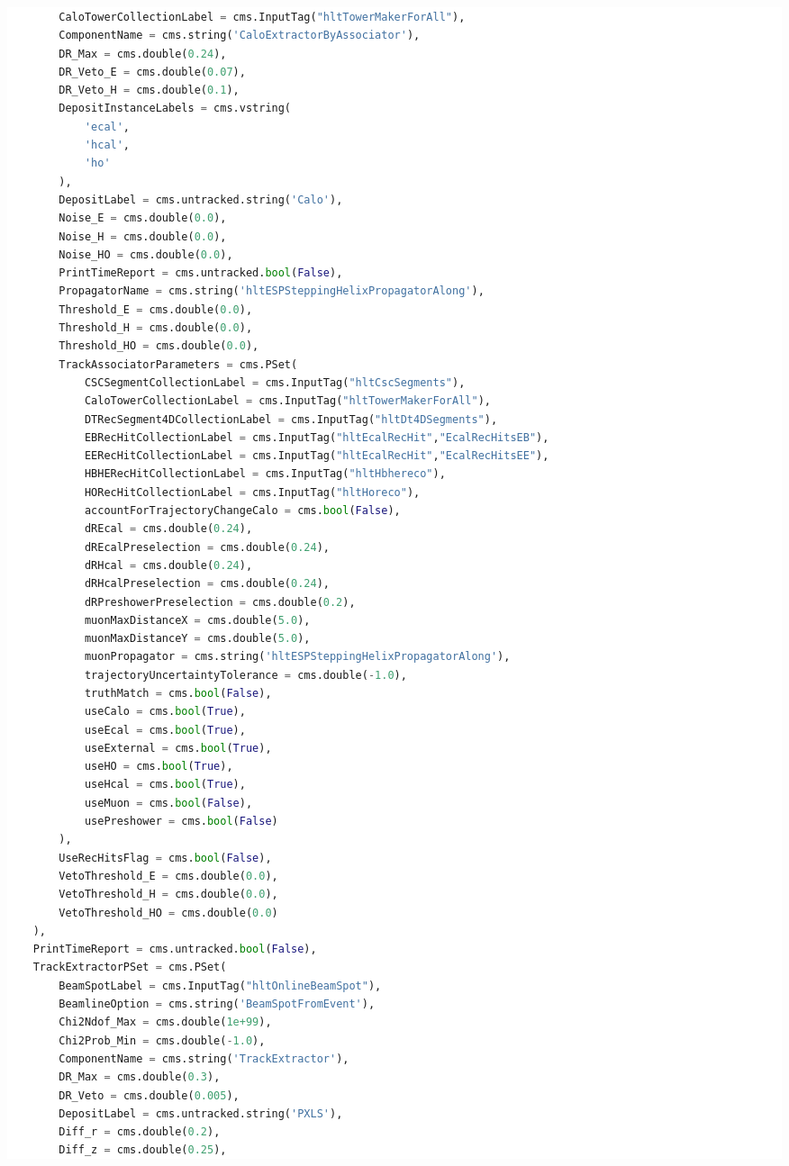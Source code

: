 ```python
        CaloTowerCollectionLabel = cms.InputTag("hltTowerMakerForAll"),
        ComponentName = cms.string('CaloExtractorByAssociator'),
        DR_Max = cms.double(0.24),
        DR_Veto_E = cms.double(0.07),
        DR_Veto_H = cms.double(0.1),
        DepositInstanceLabels = cms.vstring(
            'ecal',
            'hcal',
            'ho'
        ),
        DepositLabel = cms.untracked.string('Calo'),
        Noise_E = cms.double(0.0),
        Noise_H = cms.double(0.0),
        Noise_HO = cms.double(0.0),
        PrintTimeReport = cms.untracked.bool(False),
        PropagatorName = cms.string('hltESPSteppingHelixPropagatorAlong'),
        Threshold_E = cms.double(0.0),
        Threshold_H = cms.double(0.0),
        Threshold_HO = cms.double(0.0),
        TrackAssociatorParameters = cms.PSet(
            CSCSegmentCollectionLabel = cms.InputTag("hltCscSegments"),
            CaloTowerCollectionLabel = cms.InputTag("hltTowerMakerForAll"),
            DTRecSegment4DCollectionLabel = cms.InputTag("hltDt4DSegments"),
            EBRecHitCollectionLabel = cms.InputTag("hltEcalRecHit","EcalRecHitsEB"),
            EERecHitCollectionLabel = cms.InputTag("hltEcalRecHit","EcalRecHitsEE"),
            HBHERecHitCollectionLabel = cms.InputTag("hltHbhereco"),
            HORecHitCollectionLabel = cms.InputTag("hltHoreco"),
            accountForTrajectoryChangeCalo = cms.bool(False),
            dREcal = cms.double(0.24),
            dREcalPreselection = cms.double(0.24),
            dRHcal = cms.double(0.24),
            dRHcalPreselection = cms.double(0.24),
            dRPreshowerPreselection = cms.double(0.2),
            muonMaxDistanceX = cms.double(5.0),
            muonMaxDistanceY = cms.double(5.0),
            muonPropagator = cms.string('hltESPSteppingHelixPropagatorAlong'),
            trajectoryUncertaintyTolerance = cms.double(-1.0),
            truthMatch = cms.bool(False),
            useCalo = cms.bool(True),
            useEcal = cms.bool(True),
            useExternal = cms.bool(True),
            useHO = cms.bool(True),
            useHcal = cms.bool(True),
            useMuon = cms.bool(False),
            usePreshower = cms.bool(False)
        ),
        UseRecHitsFlag = cms.bool(False),
        VetoThreshold_E = cms.double(0.0),
        VetoThreshold_H = cms.double(0.0),
        VetoThreshold_HO = cms.double(0.0)
    ),
    PrintTimeReport = cms.untracked.bool(False),
    TrackExtractorPSet = cms.PSet(
        BeamSpotLabel = cms.InputTag("hltOnlineBeamSpot"),
        BeamlineOption = cms.string('BeamSpotFromEvent'),
        Chi2Ndof_Max = cms.double(1e+99),
        Chi2Prob_Min = cms.double(-1.0),
        ComponentName = cms.string('TrackExtractor'),
        DR_Max = cms.double(0.3),
        DR_Veto = cms.double(0.005),
        DepositLabel = cms.untracked.string('PXLS'),
        Diff_r = cms.double(0.2),
        Diff_z = cms.double(0.25),
```